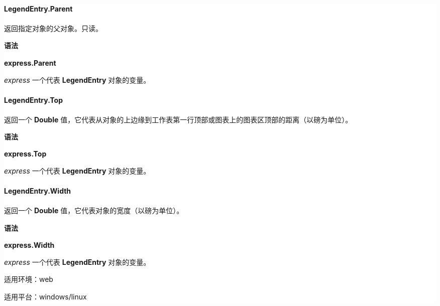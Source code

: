 #### **LegendEntry.Parent**

返回指定对象的父对象。只读。

**语法**

**express.Parent**

*express*   一个代表 **LegendEntry** 对象的变量。

#### **LegendEntry.Top**

返回一个 **Double** 值，它代表从对象的上边缘到工作表第一行顶部或图表上的图表区顶部的距离（以磅为单位）。

**语法**

**express.Top**

*express*   一个代表 **LegendEntry** 对象的变量。

#### **LegendEntry.Width**

返回一个 **Double** 值，它代表对象的宽度（以磅为单位）。

**语法**

**express.Width**

*express*   一个代表 **LegendEntry** 对象的变量。

适用环境：web

适用平台：windows/linux